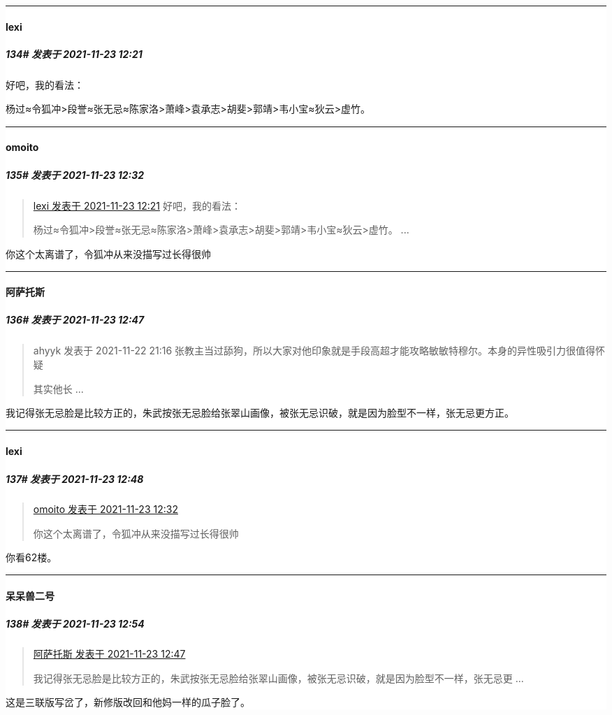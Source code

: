 *****

####  lexi  
##### 134#       发表于 2021-11-23 12:21

好吧，我的看法：

杨过≈令狐冲&gt;段誉≈张无忌≈陈家洛&gt;萧峰&gt;袁承志&gt;胡斐&gt;郭靖&gt;韦小宝≈狄云&gt;虚竹。



*****

####  omoito  
##### 135#       发表于 2021-11-23 12:32

<blockquote><a href="httphttps://bbs.saraba1st.com/2b/forum.php?mod=redirect&amp;goto=findpost&amp;pid=53663185&amp;ptid=2038867" target="_blank">lexi 发表于 2021-11-23 12:21</a>
好吧，我的看法：

杨过≈令狐冲&gt;段誉≈张无忌≈陈家洛&gt;萧峰&gt;袁承志&gt;胡斐&gt;郭靖&gt;韦小宝≈狄云&gt;虚竹。 ...</blockquote>
你这个太离谱了，令狐冲从来没描写过长得很帅



*****

####  阿萨托斯  
##### 136#       发表于 2021-11-23 12:47

<blockquote>ahyyk 发表于 2021-11-22 21:16
张教主当过舔狗，所以大家对他印象就是手段高超才能攻略敏敏特穆尔。本身的异性吸引力很值得怀疑

其实他长 ...</blockquote>
我记得张无忌脸是比较方正的，朱武按张无忌脸给张翠山画像，被张无忌识破，就是因为脸型不一样，张无忌更方正。

*****

####  lexi  
##### 137#       发表于 2021-11-23 12:48

<blockquote><a href="httphttps://bbs.saraba1st.com/2b/forum.php?mod=redirect&amp;goto=findpost&amp;pid=53663335&amp;ptid=2038867" target="_blank">omoito 发表于 2021-11-23 12:32</a>

你这个太离谱了，令狐冲从来没描写过长得很帅</blockquote>
你看62楼。

*****

####  呆呆兽二号  
##### 138#       发表于 2021-11-23 12:54

<blockquote><a href="httphttps://bbs.saraba1st.com/2b/forum.php?mod=redirect&amp;goto=findpost&amp;pid=53663531&amp;ptid=2038867" target="_blank">阿萨托斯 发表于 2021-11-23 12:47</a>

我记得张无忌脸是比较方正的，朱武按张无忌脸给张翠山画像，被张无忌识破，就是因为脸型不一样，张无忌更 ...</blockquote>
这是三联版写岔了，新修版改回和他妈一样的瓜子脸了。
